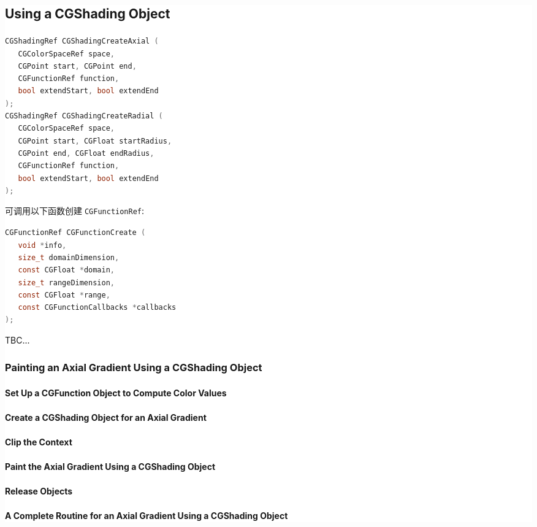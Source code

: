 ## Using a CGShading Object ##

``` C
CGShadingRef CGShadingCreateAxial (
   CGColorSpaceRef space,
   CGPoint start, CGPoint end,
   CGFunctionRef function,
   bool extendStart, bool extendEnd
);
CGShadingRef CGShadingCreateRadial (
   CGColorSpaceRef space,
   CGPoint start, CGFloat startRadius,
   CGPoint end, CGFloat endRadius,
   CGFunctionRef function,
   bool extendStart, bool extendEnd
);
```

可调用以下函数创建 `CGFunctionRef`:

``` C
CGFunctionRef CGFunctionCreate (
   void *info,
   size_t domainDimension,
   const CGFloat *domain,
   size_t rangeDimension,
   const CGFloat *range,
   const CGFunctionCallbacks *callbacks
);
```

TBC...

### Painting an Axial Gradient Using a CGShading Object ###


#### Set Up a CGFunction Object to Compute Color Values ####


#### Create a CGShading Object for an Axial Gradient ####


#### Clip the Context ####


#### Paint the Axial Gradient Using a CGShading Object ####


#### Release Objects ####


#### A Complete Routine for an Axial Gradient Using a CGShading Object ####
 

